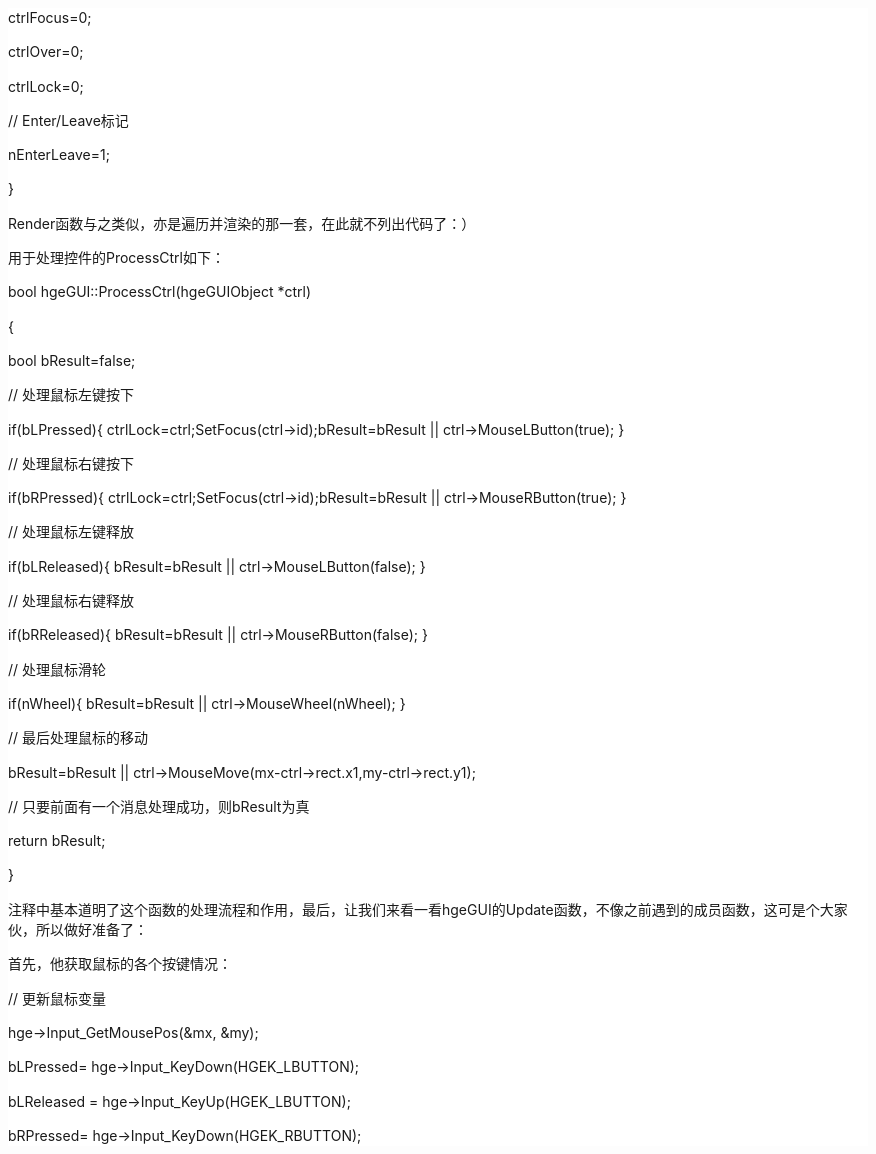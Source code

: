 ctrlFocus=0;

ctrlOver=0;

ctrlLock=0;

// Enter/Leave标记

nEnterLeave=1;

}

Render函数与之类似，亦是遍历并渲染的那一套，在此就不列出代码了：）

用于处理控件的ProcessCtrl如下：

bool hgeGUI::ProcessCtrl(hgeGUIObject *ctrl)

{

bool bResult=false;

// 处理鼠标左键按下

if(bLPressed){ ctrlLock=ctrl;SetFocus(ctrl->id);bResult=bResult || ctrl->MouseLButton(true); }

// 处理鼠标右键按下

if(bRPressed){ ctrlLock=ctrl;SetFocus(ctrl->id);bResult=bResult || ctrl->MouseRButton(true); }

// 处理鼠标左键释放

if(bLReleased){ bResult=bResult || ctrl->MouseLButton(false); }

// 处理鼠标右键释放

if(bRReleased){ bResult=bResult || ctrl->MouseRButton(false); }

// 处理鼠标滑轮

if(nWheel){ bResult=bResult || ctrl->MouseWheel(nWheel); }

// 最后处理鼠标的移动

bResult=bResult || ctrl->MouseMove(mx-ctrl->rect.x1,my-ctrl->rect.y1);

// 只要前面有一个消息处理成功，则bResult为真

return bResult;

}

注释中基本道明了这个函数的处理流程和作用，最后，让我们来看一看hgeGUI的Update函数，不像之前遇到的成员函数，这可是个大家伙，所以做好准备了：

首先，他获取鼠标的各个按键情况：

// 更新鼠标变量

hge->Input_GetMousePos(&mx, &my);

bLPressed= hge->Input_KeyDown(HGEK_LBUTTON);

bLReleased = hge->Input_KeyUp(HGEK_LBUTTON);

bRPressed= hge->Input_KeyDown(HGEK_RBUTTON);
